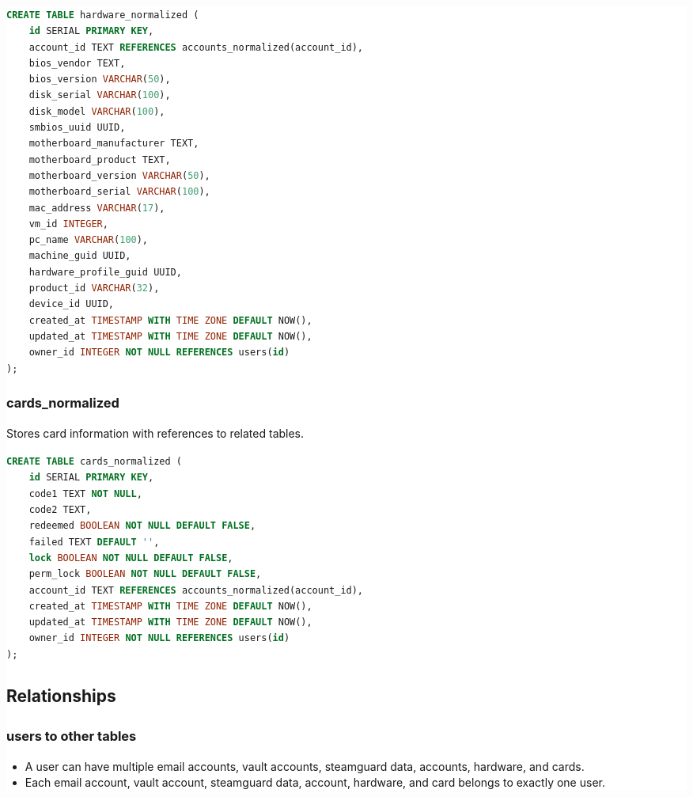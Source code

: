 ```sql
CREATE TABLE hardware_normalized (
    id SERIAL PRIMARY KEY,
    account_id TEXT REFERENCES accounts_normalized(account_id),
    bios_vendor TEXT,
    bios_version VARCHAR(50),
    disk_serial VARCHAR(100),
    disk_model VARCHAR(100),
    smbios_uuid UUID,
    motherboard_manufacturer TEXT,
    motherboard_product TEXT,
    motherboard_version VARCHAR(50),
    motherboard_serial VARCHAR(100),
    mac_address VARCHAR(17),
    vm_id INTEGER,
    pc_name VARCHAR(100),
    machine_guid UUID,
    hardware_profile_guid UUID,
    product_id VARCHAR(32),
    device_id UUID,
    created_at TIMESTAMP WITH TIME ZONE DEFAULT NOW(),
    updated_at TIMESTAMP WITH TIME ZONE DEFAULT NOW(),
    owner_id INTEGER NOT NULL REFERENCES users(id)
);
```

### cards_normalized

Stores card information with references to related tables.

```sql
CREATE TABLE cards_normalized (
    id SERIAL PRIMARY KEY,
    code1 TEXT NOT NULL,
    code2 TEXT,
    redeemed BOOLEAN NOT NULL DEFAULT FALSE,
    failed TEXT DEFAULT '',
    lock BOOLEAN NOT NULL DEFAULT FALSE,
    perm_lock BOOLEAN NOT NULL DEFAULT FALSE,
    account_id TEXT REFERENCES accounts_normalized(account_id),
    created_at TIMESTAMP WITH TIME ZONE DEFAULT NOW(),
    updated_at TIMESTAMP WITH TIME ZONE DEFAULT NOW(),
    owner_id INTEGER NOT NULL REFERENCES users(id)
);
```

## Relationships

### users to other tables

- A user can have multiple email accounts, vault accounts, steamguard data, accounts, hardware, and cards.
- Each email account, vault account, steamguard data, account, hardware, and card belongs to exactly one user.
